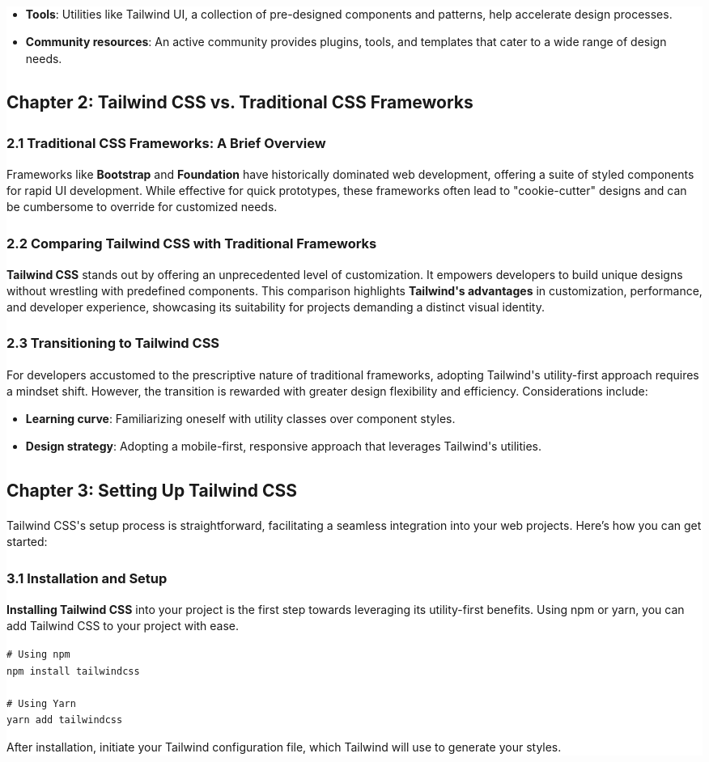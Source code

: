 - **Tools**: Utilities like Tailwind UI, a collection of pre-designed components and patterns, help accelerate design processes.

- **Community resources**: An active community provides plugins, tools, and templates that cater to a wide range of design needs.

## Chapter 2: Tailwind CSS vs. Traditional CSS Frameworks

### 2.1 Traditional CSS Frameworks: A Brief Overview

Frameworks like **Bootstrap** and **Foundation** have historically dominated web development, offering a suite of styled components for rapid UI development. While effective for quick prototypes, these frameworks often lead to "cookie-cutter" designs and can be cumbersome to override for customized needs.

### 2.2 Comparing Tailwind CSS with Traditional Frameworks

**Tailwind CSS** stands out by offering an unprecedented level of customization. It empowers developers to build unique designs without wrestling with predefined components. This comparison highlights **Tailwind's advantages** in customization, performance, and developer experience, showcasing its suitability for projects demanding a distinct visual identity.

### 2.3 Transitioning to Tailwind CSS

For developers accustomed to the prescriptive nature of traditional frameworks, adopting Tailwind's utility-first approach requires a mindset shift. However, the transition is rewarded with greater design flexibility and efficiency. Considerations include:

- **Learning curve**: Familiarizing oneself with utility classes over component styles.

- **Design strategy**: Adopting a mobile-first, responsive approach that leverages Tailwind's utilities.

## Chapter 3: Setting Up Tailwind CSS

Tailwind CSS's setup process is straightforward, facilitating a seamless integration into your web projects. Here’s how you can get started:

### 3.1 Installation and Setup

**Installing Tailwind CSS** into your project is the first step towards leveraging its utility-first benefits. Using npm or yarn, you can add Tailwind CSS to your project with ease.

```jsx
# Using npm
npm install tailwindcss

# Using Yarn
yarn add tailwindcss
```

After installation, initiate your Tailwind configuration file, which Tailwind will use to generate your styles.
